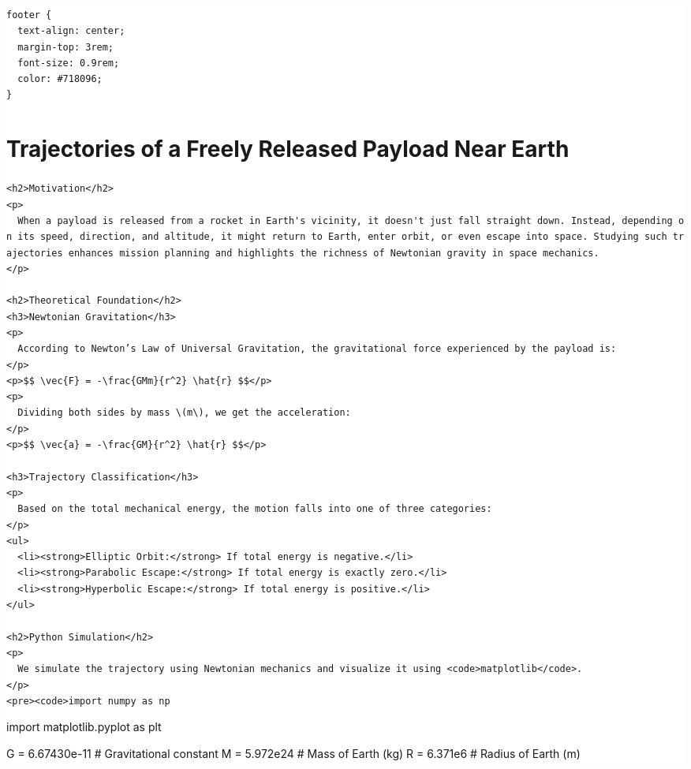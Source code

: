     footer {
      text-align: center;
      margin-top: 3rem;
      font-size: 0.9rem;
      color: #718096;
    }
  </style>
</head>
<body>
  <div class="container">
    <h1>Trajectories of a Freely Released Payload Near Earth</h1>

    <h2>Motivation</h2>
    <p>
      When a payload is released from a rocket in Earth's vicinity, it doesn't just fall straight down. Instead, depending on its speed, direction, and altitude, it might return to Earth, enter orbit, or even escape into space. Studying such trajectories enhances mission planning and highlights the richness of Newtonian gravity in space mechanics.
    </p>

    <h2>Theoretical Foundation</h2>
    <h3>Newtonian Gravitation</h3>
    <p>
      According to Newton’s Law of Universal Gravitation, the gravitational force experienced by the payload is:
    </p>
    <p>$$ \vec{F} = -\frac{GMm}{r^2} \hat{r} $$</p>
    <p>
      Dividing both sides by mass \(m\), we get the acceleration:
    </p>
    <p>$$ \vec{a} = -\frac{GM}{r^2} \hat{r} $$</p>

    <h3>Trajectory Classification</h3>
    <p>
      Based on the total mechanical energy, the motion falls into one of three categories:
    </p>
    <ul>
      <li><strong>Elliptic Orbit:</strong> If total energy is negative.</li>
      <li><strong>Parabolic Escape:</strong> If total energy is exactly zero.</li>
      <li><strong>Hyperbolic Escape:</strong> If total energy is positive.</li>
    </ul>

    <h2>Python Simulation</h2>
    <p>
      We simulate the trajectory using Newtonian mechanics and visualize it using <code>matplotlib</code>.
    </p>
    <pre><code>import numpy as np
import matplotlib.pyplot as plt

G = 6.67430e-11  # Gravitational constant
M = 5.972e24     # Mass of Earth (kg)
R = 6.371e6      # Radius of Earth (m)
